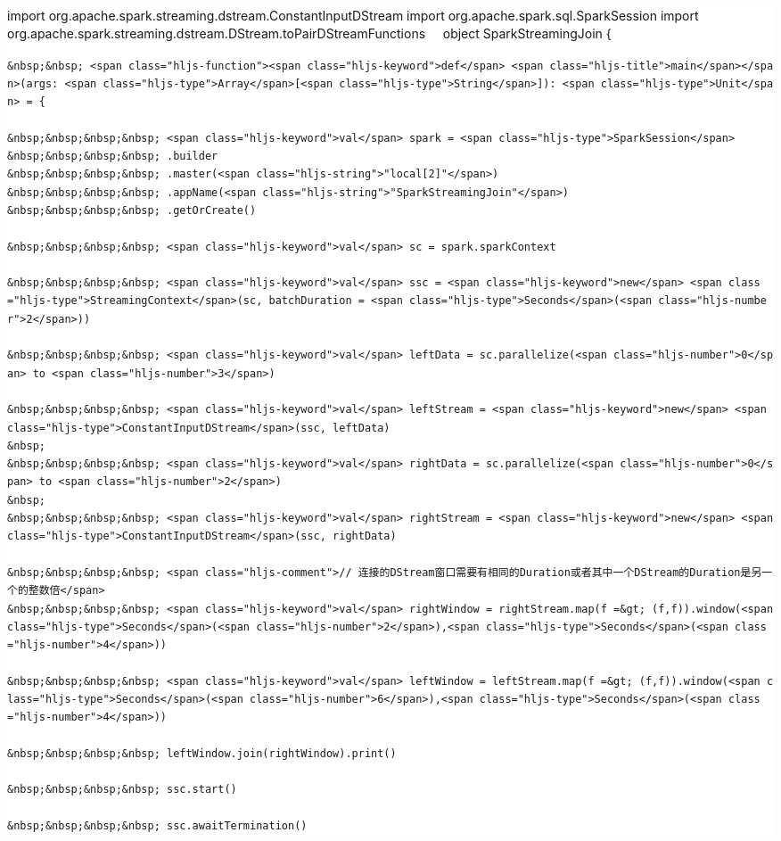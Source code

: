 <span class="hljs-keyword">import</span> org.apache.spark.streaming.dstream.<span class="hljs-type">ConstantInputDStream</span>
<span class="hljs-keyword">import</span> org.apache.spark.sql.<span class="hljs-type">SparkSession</span>
<span class="hljs-keyword">import</span> org.apache.spark.streaming.dstream.<span class="hljs-type">DStream</span>.toPairDStreamFunctions
	&nbsp;
	&nbsp;
<span class="hljs-class"><span class="hljs-keyword">object</span> <span class="hljs-title">SparkStreamingJoin</span> </span>{
	
	&nbsp;&nbsp; <span class="hljs-function"><span class="hljs-keyword">def</span> <span class="hljs-title">main</span></span>(args: <span class="hljs-type">Array</span>[<span class="hljs-type">String</span>]): <span class="hljs-type">Unit</span> = {
	
	&nbsp;&nbsp;&nbsp;&nbsp; <span class="hljs-keyword">val</span> spark = <span class="hljs-type">SparkSession</span>
	&nbsp;&nbsp;&nbsp;&nbsp; .builder
	&nbsp;&nbsp;&nbsp;&nbsp; .master(<span class="hljs-string">"local[2]"</span>)
	&nbsp;&nbsp;&nbsp;&nbsp; .appName(<span class="hljs-string">"SparkStreamingJoin"</span>)
	&nbsp;&nbsp;&nbsp;&nbsp; .getOrCreate()
	
	&nbsp;&nbsp;&nbsp;&nbsp; <span class="hljs-keyword">val</span> sc = spark.sparkContext
	
	&nbsp;&nbsp;&nbsp;&nbsp; <span class="hljs-keyword">val</span> ssc = <span class="hljs-keyword">new</span> <span class="hljs-type">StreamingContext</span>(sc, batchDuration = <span class="hljs-type">Seconds</span>(<span class="hljs-number">2</span>))
	
	&nbsp;&nbsp;&nbsp;&nbsp; <span class="hljs-keyword">val</span> leftData = sc.parallelize(<span class="hljs-number">0</span> to <span class="hljs-number">3</span>)
	
	&nbsp;&nbsp;&nbsp;&nbsp; <span class="hljs-keyword">val</span> leftStream = <span class="hljs-keyword">new</span> <span class="hljs-type">ConstantInputDStream</span>(ssc, leftData)
	&nbsp;
	&nbsp;&nbsp;&nbsp;&nbsp; <span class="hljs-keyword">val</span> rightData = sc.parallelize(<span class="hljs-number">0</span> to <span class="hljs-number">2</span>)
	&nbsp;
	&nbsp;&nbsp;&nbsp;&nbsp; <span class="hljs-keyword">val</span> rightStream = <span class="hljs-keyword">new</span> <span class="hljs-type">ConstantInputDStream</span>(ssc, rightData)
	
	&nbsp;&nbsp;&nbsp;&nbsp; <span class="hljs-comment">// 连接的DStream窗口需要有相同的Duration或者其中一个DStream的Duration是另一个的整数倍</span>
	&nbsp;&nbsp;&nbsp;&nbsp; <span class="hljs-keyword">val</span> rightWindow = rightStream.map(f =&gt; (f,f)).window(<span class="hljs-type">Seconds</span>(<span class="hljs-number">2</span>),<span class="hljs-type">Seconds</span>(<span class="hljs-number">4</span>))
	
	&nbsp;&nbsp;&nbsp;&nbsp; <span class="hljs-keyword">val</span> leftWindow = leftStream.map(f =&gt; (f,f)).window(<span class="hljs-type">Seconds</span>(<span class="hljs-number">6</span>),<span class="hljs-type">Seconds</span>(<span class="hljs-number">4</span>))
	
	&nbsp;&nbsp;&nbsp;&nbsp; leftWindow.join(rightWindow).print()
	
	&nbsp;&nbsp;&nbsp;&nbsp; ssc.start()
	
	&nbsp;&nbsp;&nbsp;&nbsp; ssc.awaitTermination()
	